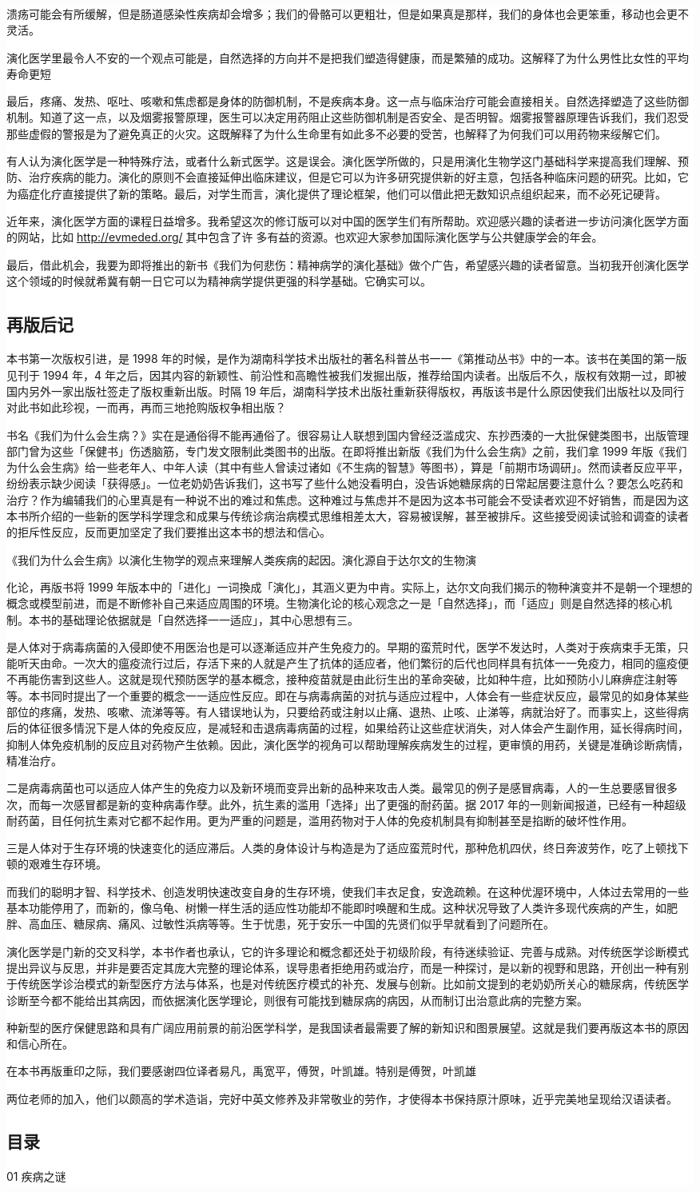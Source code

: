 溃疡可能会有所缓解，但是肠道感染性疾病却会增多；我们的骨骼可以更粗壮，但是如果真是那样，我们的身体也会更笨重，移动也会更不灵活。

演化医学里最令人不安的一个观点可能是，自然选择的方向并不是把我们塑造得健康，而是繁殖的成功。这解释了为什么男性比女性的平均寿命更短

最后，疼痛、发热、呕吐、咳嗽和焦虑都是身体的防御机制，不是疾病本身。这一点与临床治疗可能会直接相关。自然选择塑造了这些防御机制。知道了这一点，以及烟雾报警原理，医生可以决定用药阻止这些防御机制是否安全、是否明智。烟雾报警器原理告诉我们，我们忍受那些虚假的警报是为了避免真正的火灾。这既解释了为什么生命里有如此多不必要的受苦，也解释了为何我们可以用药物来绥解它们。

有人认为演化医学是一种特殊疗法，或者什么新式医学。这是误会。演化医学所做的，只是用演化生物学这门基础科学来提高我们理解、预防、治疗疾病的能力。演化的原则不会直接延伸出临床建议，但是它可以为许多研究提供新的好主意，包括各种临床问题的研究。比如，它为癌症化疗直接提供了新的策略。最后，对学生而言，演化提供了理论框架，他们可以借此把无数知识点组织起来，而不必死记硬背。

近年来，演化医学方面的课程日益增多。我希望这次的修订版可以对中国的医学生们有所帮助。欢迎感兴趣的读者进一步访问演化医学方面的网站，比如 http://evmeded.org/ 其中包含了许 多有益的资源。也欢迎大家参加国际演化医学与公共健康学会的年会。

最后，借此机会，我要为即将推出的新书《我们为何悲伤：精神病学的演化基础》做个广告，希望感兴趣的读者留意。当初我开创演化医学这个领域的时候就希冀有朝一日它可以为精神病学提供更强的科学基础。它确实可以。

## 再版后记

本书第一次版权引进，是 1998 年的时候，是作为湖南科学技术出版社的著名科普丛书一一《第推动丛书》中的一本。该书在美国的第一版见刊于 1994 年，4 年之后，因其内容的新颖性、前沿性和高瞻性被我们发掘出版，推荐给国内读者。出版后不久，版权有效期一过，即被国内另外一家出版社签走了版权重新出版。时隔 19 年后，湖南科学技术出版社重新获得版权，再版该书是什么原因使我们出版社以及同行对此书如此珍视，一而再，再而三地抢购版权争相出版？

书名《我们为什么会生病？》实在是通俗得不能再通俗了。很容易让人联想到国内曾经泛滥成灾、东抄西湊的一大批保健类图书，出版管理部门曾为这些「保健书」伤透脑筋，专门发文限制此类图书的出版。在即将推出新版《我们为什么会生病》之前，我们拿 1999 年版《我们为什么会生病》给一些老年人、中年人读（其中有些人曾读过诸如《不生病的智慧》等图书），算是「前期市场调研」。然而读者反应平平，纷纷表示缺少阅读「获得感」。一位老奶奶告诉我们，这书写了些什么她没看明白，没告诉她糖尿病的日常起居要注意什么？要怎么吃药和治疗？作为编辅我们的心里真是有一种说不出的难过和焦虑。这种难过与焦虑并不是因为这本书可能会不受读者欢迎不好销售，而是因为这本书所介绍的一些新的医学科学理念和成果与传统诊病治病模式思维相差太大，容易被误解，甚至被排斥。这些接受阅读试验和调查的读者的拒斥性反应，反而更加坚定了我们要推出这本书的想法和信心。

《我们为什么会生病》以演化生物学的观点来理解人类疾病的起因。演化源自于达尔文的生物演

化论，再版书将 1999 年版本中的「进化」一词換成「演化」，其涵义更为中肯。实际上，达尔文向我们揭示的物种演变并不是朝一个理想的概念或模型前进，而是不断修补自己来适应周围的环境。生物演化论的核心观念之一是「自然选择」，而「适应」则是自然选择的核心机制。本书的基础理论依据就是「自然选择一一适应」，其中心思想有三。

是人体对于病毒病菌的入侵即使不用医治也是可以逐漸适应并产生免疫力的。早期的蛮荒时代，医学不发达时，人类对于疾病束手无策，只能听天由命。一次大的瘟疫流行过后，存活下来的人就是产生了抗体的适应者，他们繁衍的后代也同样具有抗体一一免疫力，相同的瘟疫便不再能伤害到这些人。这就是现代预防医学的基本概念，接种疫苗就是由此衍生出的革命突破，比如种牛痘，比如预防小儿麻痹症注射等等。本书同时提出了一个重要的概念一一适应性反应。即在与病毒病菌的对抗与适应过程中，人体会有一些症状反应，最常见的如身体某些部位的疼痛，发热、咳嗽、流涕等等。有人错误地认为，只要给药或注射以止痛、退热、止咳、止涕等，病就治好了。而事实上，这些得病后的体征很多情況下是人体的免疫反应，是减轻和击退病毒病菌的过程，如果给药让这些症状消失，对人体会产生副作用，延长得病时间，抑制人体免疫机制的反应且对药物产生依赖。因此，演化医学的视角可以帮助理解疾病发生的过程，更审慎的用药，关键是准确诊断病情，精准治疗。

二是病毒病菌也可以适应人体产生的免疫力以及新环境而变异出新的品种来攻击人类。最常见的例子是感冒病毒，人的一生总要感冒很多次，而每一次感冒都是新的变种病毒作孽。此外，抗生素的滥用「选择」出了更强的耐药菌。据 2017 年的一则新闻报道，已经有一种超级耐药菌，目任何抗生素对它都不起作用。更为严重的问题是，滥用药物对于人体的免疫机制具有抑制甚至是掐断的破坏性作用。

三是人体对于生存环境的快速变化的适应滞后。人类的身体设计与构造是为了适应蛮荒时代，那种危机四伏，终日奔波劳作，吃了上顿找下顿的艰难生存环境。

而我们的聪明才智、科学技术、创造发明快速改变自身的生存环境，使我们丰衣足食，安逸疏赖。在这种优渥环境中，人体过去常用的一些基本功能停用了，而新的，像乌龟、树懒一样生活的适应性功能却不能即时唤醒和生成。这种状况导致了人类许多现代疾病的产生，如肥胖、高血压、糖尿病、痛风、过敏性浜病等等。生于忧患，死于安乐一中国的先贤们似乎早就看到了问题所在。

演化医学是门新的交叉科学，本书作者也承认，它的许多理论和概念都还处于初级阶段，有待迷续验证、完善与成熟。对传统医学诊断模式提出异议与反思，并非是要否定其庞大完整的理论体系，误导患者拒绝用药或治疗，而是一种探讨，是以新的视野和思路，开创出一种有别于传统医学诊治模式的新型医疗方法与体系，也是对传统医疗模式的补充、发展与创新。比如前文提到的老奶奶所关心的糖尿病，传统医学诊断至今都不能给出其病因，而依据演化医学理论，则很有可能找到糖尿病的病因，从而制订出治意此病的完整方案。

种新型的医疗保健思路和具有广阔应用前景的前沿医学科学，是我国读者最需要了解的新知识和图景展望。这就是我们要再版这本书的原因和信心所在。

在本书再版重印之际，我们要感谢四位译者易凡，禹宽平，傅贺，叶凯雄。特别是傅贺，叶凯雄

两位老师的加入，他们以颇高的学术造诣，完好中英文修养及非常敬业的劳作，才使得本书保持原汁原味，近乎完美地呈现给汉语读者。

## 目录

01 疾病之谜
